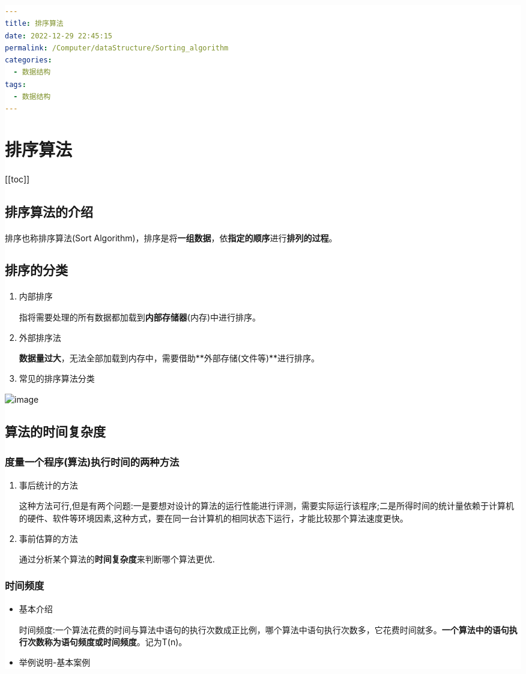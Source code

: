 ```yaml
---
title: 排序算法
date: 2022-12-29 22:45:15
permalink: /Computer/dataStructure/Sorting_algorithm
categories:
  - 数据结构
tags:
  - 数据结构
---
```

# 排序算法

[[toc]]

## 排序算法的介绍

排序也称排序算法(Sort Algorithm)，排序是将**一组数据**，依**指定的顺序**进行**排列的过程**。

## 排序的分类

1. 内部排序

   指将需要处理的所有数据都加载到**内部存储器**(内存)中进行排序。

2. 外部排序法

   **数据量过大**，无法全部加载到内存中，需要借助**外部存储(文件等)**进行排序。

3. 常见的排序算法分类

![image](https://jsd.cdn.zzko.cn/gh/xustudyxu/image-hosting1@master/20221229/image.9b37yfk9i4k.webp)

## 算法的时间复杂度

### 度量一个程序(算法)执行时间的两种方法

1. 事后统计的方法

   这种方法可行,但是有两个问题:一是要想对设计的算法的运行性能进行评测，需要实际运行该程序;二是所得时间的统计量依赖于计算机的硬件、软件等环境因素,这种方式，要在同一台计算机的相同状态下运行，才能比较那个算法速度更快。

2. 事前估算的方法

   通过分析某个算法的**时间复杂度**来判断哪个算法更优.

### 时间频度

+ 基本介绍

  时间频度:一个算法花费的时间与算法中语句的执行次数成正比例，哪个算法中语句执行次数多，它花费时间就多。**一个算法中的语句执行次数称为语句频度或时间频度**。记为T(n)。

+ 举例说明-基本案例
